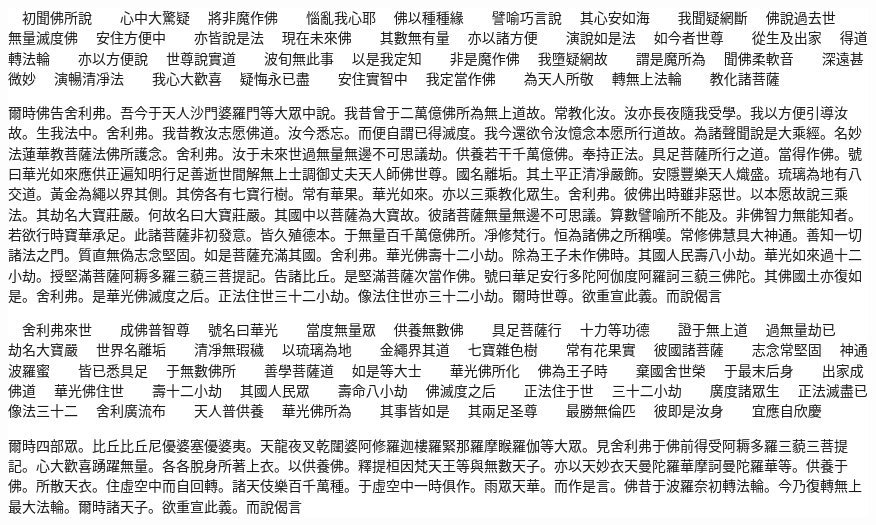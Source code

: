 　初聞佛所說　　心中大驚疑
　將非魔作佛　　惱亂我心耶
　佛以種種緣　　譬喻巧言說
　其心安如海　　我聞疑網斷
　佛說過去世　　無量滅度佛
　安住方便中　　亦皆說是法
　現在未來佛　　其數無有量
　亦以諸方便　　演說如是法
　如今者世尊　　從生及出家
　得道轉法輪　　亦以方便說
　世尊說實道　　波旬無此事
　以是我定知　　非是魔作佛
　我墮疑網故　　謂是魔所為
　聞佛柔軟音　　深遠甚微妙
　演暢清凈法　　我心大歡喜
　疑悔永已盡　　安住實智中
　我定當作佛　　為天人所敬
　轉無上法輪　　教化諸菩薩　

爾時佛告舍利弗。吾今于天人沙門婆羅門等大眾中說。我昔曾于二萬億佛所為無上道故。常教化汝。汝亦長夜隨我受學。我以方便引導汝故。生我法中。舍利弗。我昔教汝志愿佛道。汝今悉忘。而便自謂已得滅度。我今還欲令汝憶念本愿所行道故。為諸聲聞說是大乘經。名妙法蓮華教菩薩法佛所護念。舍利弗。汝于未來世過無量無邊不可思議劫。供養若干千萬億佛。奉持正法。具足菩薩所行之道。當得作佛。號曰華光如來應供正遍知明行足善逝世間解無上士調御丈夫天人師佛世尊。國名離垢。其土平正清凈嚴飾。安隱豐樂天人熾盛。琉璃為地有八交道。黃金為繩以界其側。其傍各有七寶行樹。常有華果。華光如來。亦以三乘教化眾生。舍利弗。彼佛出時雖非惡世。以本愿故說三乘法。其劫名大寶莊嚴。何故名曰大寶莊嚴。其國中以菩薩為大寶故。彼諸菩薩無量無邊不可思議。算數譬喻所不能及。非佛智力無能知者。若欲行時寶華承足。此諸菩薩非初發意。皆久殖德本。于無量百千萬億佛所。凈修梵行。恒為諸佛之所稱嘆。常修佛慧具大神通。善知一切諸法之門。質直無偽志念堅固。如是菩薩充滿其國。舍利弗。華光佛壽十二小劫。除為王子未作佛時。其國人民壽八小劫。華光如來過十二小劫。授堅滿菩薩阿耨多羅三藐三菩提記。告諸比丘。是堅滿菩薩次當作佛。號曰華足安行多陀阿伽度阿羅訶三藐三佛陀。其佛國土亦復如是。舍利弗。是華光佛滅度之后。正法住世三十二小劫。像法住世亦三十二小劫。爾時世尊。欲重宣此義。而說偈言


　舍利弗來世　　成佛普智尊
　號名曰華光　　當度無量眾
　供養無數佛　　具足菩薩行
　十力等功德　　證于無上道
　過無量劫已　　劫名大寶嚴
　世界名離垢　　清凈無瑕穢
　以琉璃為地　　金繩界其道
　七寶雜色樹　　常有花果實
　彼國諸菩薩　　志念常堅固
　神通波羅蜜　　皆已悉具足
　于無數佛所　　善學菩薩道
　如是等大士　　華光佛所化
　佛為王子時　　棄國舍世榮
　于最末后身　　出家成佛道
　華光佛住世　　壽十二小劫
　其國人民眾　　壽命八小劫
　佛滅度之后　　正法住于世
　三十二小劫　　廣度諸眾生
　正法滅盡已　　像法三十二
　舍利廣流布　　天人普供養
　華光佛所為　　其事皆如是
　其兩足圣尊　　最勝無倫匹
　彼即是汝身　　宜應自欣慶　

爾時四部眾。比丘比丘尼優婆塞優婆夷。天龍夜叉乾闥婆阿修羅迦樓羅緊那羅摩睺羅伽等大眾。見舍利弗于佛前得受阿耨多羅三藐三菩提記。心大歡喜踴躍無量。各各脫身所著上衣。以供養佛。釋提桓因梵天王等與無數天子。亦以天妙衣天曼陀羅華摩訶曼陀羅華等。供養于佛。所散天衣。住虛空中而自回轉。諸天伎樂百千萬種。于虛空中一時俱作。雨眾天華。而作是言。佛昔于波羅奈初轉法輪。今乃復轉無上最大法輪。爾時諸天子。欲重宣此義。而說偈言
